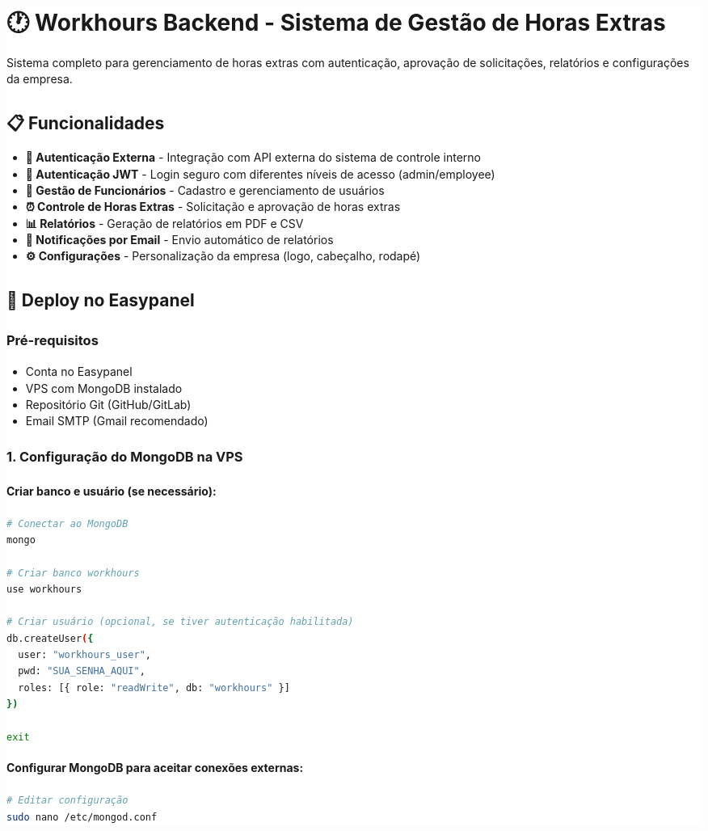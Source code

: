# 🕐 Workhours Backend - Sistema de Gestão de Horas Extras

Sistema completo para gerenciamento de horas extras com autenticação, aprovação de solicitações, relatórios e configurações da empresa.

## 📋 Funcionalidades

- **🔐 Autenticação Externa** - Integração com API externa do sistema de controle interno
- **🔐 Autenticação JWT** - Login seguro com diferentes níveis de acesso (admin/employee)
- **👥 Gestão de Funcionários** - Cadastro e gerenciamento de usuários
- **⏰ Controle de Horas Extras** - Solicitação e aprovação de horas extras
- **📊 Relatórios** - Geração de relatórios em PDF e CSV
- **📧 Notificações por Email** - Envio automático de relatórios
- **⚙️ Configurações** - Personalização da empresa (logo, cabeçalho, rodapé)

## 🚀 Deploy no Easypanel

### Pré-requisitos

- Conta no Easypanel
- VPS com MongoDB instalado
- Repositório Git (GitHub/GitLab)
- Email SMTP (Gmail recomendado)

### 1. Configuração do MongoDB na VPS

#### Criar banco e usuário (se necessário):
```bash
# Conectar ao MongoDB
mongo

# Criar banco workhours
use workhours

# Criar usuário (opcional, se tiver autenticação habilitada)
db.createUser({
  user: "workhours_user",
  pwd: "SUA_SENHA_AQUI",
  roles: [{ role: "readWrite", db: "workhours" }]
})

exit
```

#### Configurar MongoDB para aceitar conexões externas:
```bash
# Editar configuração
sudo nano /etc/mongod.conf
```
